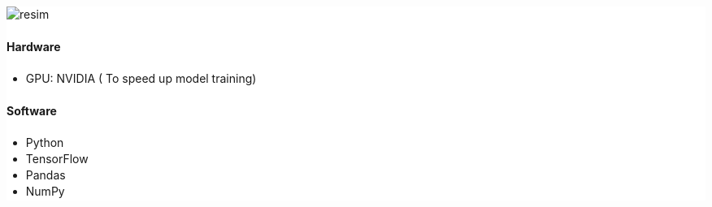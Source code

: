 ![resim](https://github.com/iremgulcin/tugba-melisa-gungor/assets/105967050/14375086-21ee-4612-be48-7b5b55a534f2)


#### Hardware

* GPU: NVIDIA ( To speed up model training)


#### Software
* Python
* TensorFlow
* Pandas
* NumPy





